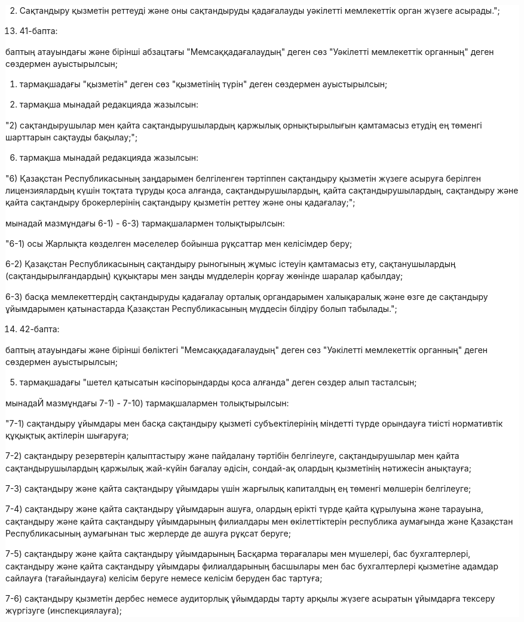 2. Сақтандыру қызметiн реттеудi және оны сақтандыруды қадағалауды уәкiлеттi мемлекеттiк орган жүзеге асырады.";

13) 41-бапта:

баптың атауындағы және бiрiншi абзацтағы "Мемсаққадағалаудың" деген сөз "Уәкілетті мемлекеттік органның" деген сөздермен ауыстырылсын;

1) тармақшадағы "қызметiн" деген сөз "қызметiнiң түрiн" деген сөздермен ауыстырылсын;

2) тармақша мынадай редакцияда жазылсын:

"2) сақтандырушылар мен қайта сақтандырушылардың қаржылық орнықтырылығын қамтамасыз етудің ең төменгі шарттарын сақтауды бақылау;";

6) тармақша мынадай редакцияда жазылсын:

"6) Қазақстан Республикасының заңдарымен белгiленген тәртiппен сақтандыру қызметiн жүзеге асыруға берiлген лицензиялардың күшiн тоқтата тұруды қоса алғанда, сақтандырушылардың, қайта сақтандырушылардың, сақтандыру және қайта сақтандыру брокерлерiнiң сақтандыру қызметiн реттеу және оны қадағалау;";

мынадай мазмұндағы 6-1) - 6-3) тармақшалармен толықтырылсын:

"6-1) осы Жарлықта көзделген мәселелер бойынша рұқсаттар мен келiсiмдер беру;

6-2) Қазақстан Республикасының сақтандыру рыногының жұмыс iстеуiн қамтамасыз ету, сақтанушылардың (сақтандырылғандардың) құқықтары мен заңды мүдделерiн қорғау жөнiнде шаралар қабылдау;

6-3) басқа мемлекеттердiң сақтандыруды қадағалау орталық органдарымен халықаралық және өзге де сақтандыру ұйымдарымен қатынастарда Қазақстан Республикасының мүддесiн бiлдiру болып табылады.";

14) 42-бапта:

баптың атауындағы және бiрiншi бөлiктегi "Мемсаққадағалаудың" деген сөз "Уәкiлеттi мемлекеттiк органның" деген сөздермен ауыстырылсын;

5) тармақшадағы "шетел қатысатын кәсiпорындарды қоса алғанда" деген сөздер алып тасталсын;

мынадаЙ мазмұндағы 7-1) - 7-10) тармақшалармен толықтырылсын:

"7-1) сақтандыру ұйымдары мен басқа сақтандыру қызметi субъектілерiнiң мiндеттi түрде орындауға тиiстi нормативтiк құқықтық актiлерiн шығаруға;

7-2) сақтандыру резервтерiн қалыптастыру және пайдалану тәртiбiн белгiлеуге, сақтандырушылар мен қайта сақтандырушылардың қаржылық жай-күйiн бағалау әдiсiн, сондай-ақ олардың қызметiнiң нәтижесiн анықтауға;

7-3) сақтандыру және қайта сақтандыру ұйымдары үшін жарғылық капиталдың ең төменгi мөлшерiн белгiлеуге;

7-4) сақтандыру және қайта сақтандыру ұйымдарын ашуға, олардың ерiктi түрде қайта құрылуына және тарауына, сақтандыру және қайта сақтандыру ұйымдарының филиалдары мен өкiлеттiктерiн республика аумағында және Қазақстан Республикасының аумағынан тыс жерлерде де ашуға рұқсат беруге;

7-5) сақтандыру және қайта сақтандыру ұйымдарының Басқарма төрағалары мен мүшелерi, бас бухгалтерлерi, сақтандыру және қайта сақтандыру ұйымдары филиалдарының басшылары мен бас бухгалтерлерi қызметiне адамдар сайлауға (тағайындауға) келiсiм беруге немесе келiсiм беруден бас тартуға;

7-6) сақтандыру қызметiн дербес немесе аудиторлық ұйымдарды тарту арқылы жүзеге асыратын ұйымдарға тексеру жүргiзуге (инспекциялауға);
